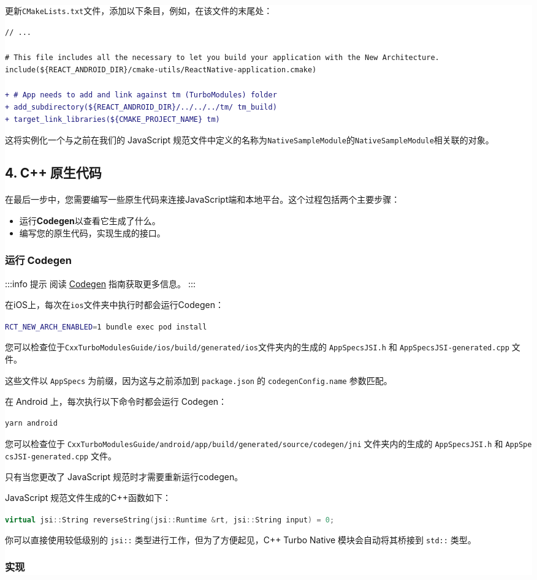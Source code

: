 更新`CMakeLists.txt`文件，添加以下条目，例如，在该文件的末尾处：

```diff
// ...

# This file includes all the necessary to let you build your application with the New Architecture.
include(${REACT_ANDROID_DIR}/cmake-utils/ReactNative-application.cmake)

+ # App needs to add and link against tm (TurboModules) folder
+ add_subdirectory(${REACT_ANDROID_DIR}/../../../tm/ tm_build)
+ target_link_libraries(${CMAKE_PROJECT_NAME} tm)
```

这将实例化一个与之前在我们的 JavaScript 规范文件中定义的名称为`NativeSampleModule`的`NativeSampleModule`相关联的对象。

## 4. C++ 原生代码

在最后一步中，您需要编写一些原生代码来连接JavaScript端和本地平台。这个过程包括两个主要步骤：

- 运行**Codegen**以查看它生成了什么。
- 编写您的原生代码，实现生成的接口。

### 运行 Codegen

:::info 提示
阅读 [Codegen](./pillars-codegen) 指南获取更多信息。
:::

在iOS上，每次在`ios`文件夹中执行时都会运行Codegen：

```sh
RCT_NEW_ARCH_ENABLED=1 bundle exec pod install
```

您可以检查位于`CxxTurboModulesGuide/ios/build/generated/ios`文件夹内的生成的 `AppSpecsJSI.h` 和 `AppSpecsJSI-generated.cpp` 文件。

这些文件以 `AppSpecs` 为前缀，因为这与之前添加到 `package.json` 的 `codegenConfig.name` 参数匹配。

在 Android 上，每次执行以下命令时都会运行 Codegen：

```sh
yarn android
```

您可以检查位于 `CxxTurboModulesGuide/android/app/build/generated/source/codegen/jni` 文件夹内的生成的 `AppSpecsJSI.h` 和 `AppSpecsJSI-generated.cpp` 文件。

只有当您更改了 JavaScript 规范时才需要重新运行codegen。

JavaScript 规范文件生成的C++函数如下：

```cpp
virtual jsi::String reverseString(jsi::Runtime &rt, jsi::String input) = 0;
```

你可以直接使用较低级别的 `jsi::` 类型进行工作，但为了方便起见，C++ Turbo Native 模块会自动将其桥接到 `std::` 类型。

### 实现

